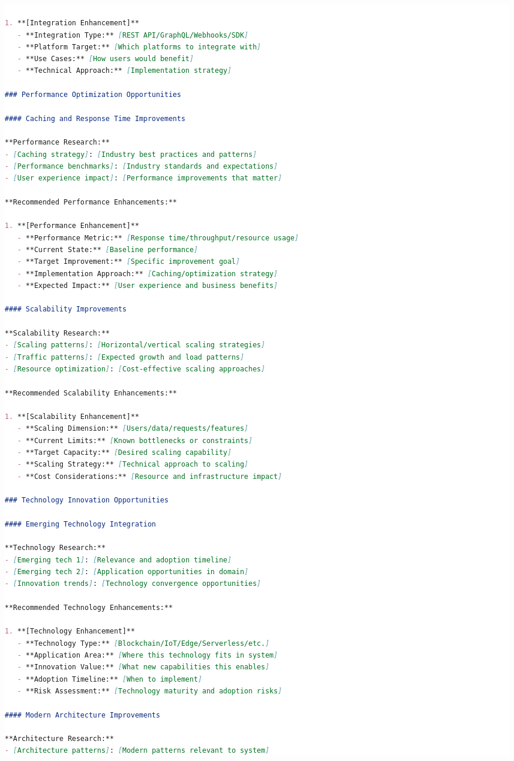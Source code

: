 ```markdown

1. **[Integration Enhancement]**
   - **Integration Type:** [REST API/GraphQL/Webhooks/SDK]
   - **Platform Target:** [Which platforms to integrate with]
   - **Use Cases:** [How users would benefit]
   - **Technical Approach:** [Implementation strategy]

### Performance Optimization Opportunities

#### Caching and Response Time Improvements

**Performance Research:**
- [Caching strategy]: [Industry best practices and patterns]
- [Performance benchmarks]: [Industry standards and expectations]
- [User experience impact]: [Performance improvements that matter]

**Recommended Performance Enhancements:**

1. **[Performance Enhancement]**
   - **Performance Metric:** [Response time/throughput/resource usage]
   - **Current State:** [Baseline performance]
   - **Target Improvement:** [Specific improvement goal]
   - **Implementation Approach:** [Caching/optimization strategy]
   - **Expected Impact:** [User experience and business benefits]

#### Scalability Improvements

**Scalability Research:**
- [Scaling patterns]: [Horizontal/vertical scaling strategies]
- [Traffic patterns]: [Expected growth and load patterns]
- [Resource optimization]: [Cost-effective scaling approaches]

**Recommended Scalability Enhancements:**

1. **[Scalability Enhancement]**
   - **Scaling Dimension:** [Users/data/requests/features]
   - **Current Limits:** [Known bottlenecks or constraints]
   - **Target Capacity:** [Desired scaling capability]
   - **Scaling Strategy:** [Technical approach to scaling]
   - **Cost Considerations:** [Resource and infrastructure impact]

### Technology Innovation Opportunities

#### Emerging Technology Integration

**Technology Research:**
- [Emerging tech 1]: [Relevance and adoption timeline]
- [Emerging tech 2]: [Application opportunities in domain]
- [Innovation trends]: [Technology convergence opportunities]

**Recommended Technology Enhancements:**

1. **[Technology Enhancement]**
   - **Technology Type:** [Blockchain/IoT/Edge/Serverless/etc.]
   - **Application Area:** [Where this technology fits in system]
   - **Innovation Value:** [What new capabilities this enables]
   - **Adoption Timeline:** [When to implement]
   - **Risk Assessment:** [Technology maturity and adoption risks]

#### Modern Architecture Improvements

**Architecture Research:**
- [Architecture patterns]: [Modern patterns relevant to system]
```